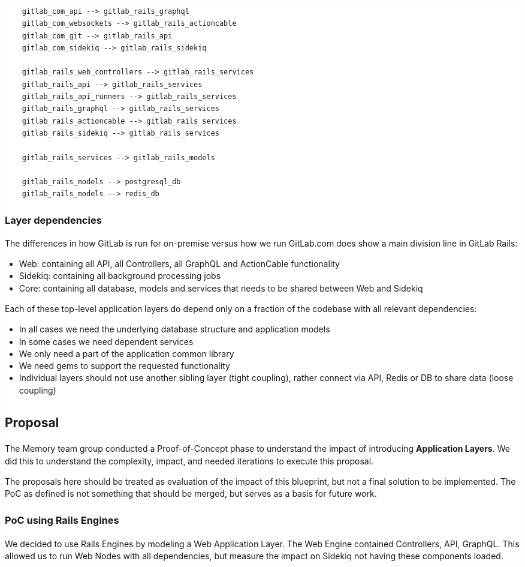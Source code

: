 ```mermaid
    gitlab_com_api --> gitlab_rails_graphql
    gitlab_com_websockets --> gitlab_rails_actioncable
    gitlab_com_git --> gitlab_rails_api
    gitlab_com_sidekiq --> gitlab_rails_sidekiq

    gitlab_rails_web_controllers --> gitlab_rails_services
    gitlab_rails_api --> gitlab_rails_services
    gitlab_rails_api_runners --> gitlab_rails_services
    gitlab_rails_graphql --> gitlab_rails_services
    gitlab_rails_actioncable --> gitlab_rails_services
    gitlab_rails_sidekiq --> gitlab_rails_services

    gitlab_rails_services --> gitlab_rails_models

    gitlab_rails_models --> postgresql_db
    gitlab_rails_models --> redis_db
```

### Layer dependencies

The differences in how GitLab is run for on-premise versus how we run GitLab.com does show a main division line in GitLab Rails:

- Web: containing all API, all Controllers, all GraphQL and ActionCable functionality
- Sidekiq: containing all background processing jobs
- Core: containing all database, models and services that needs to be shared between Web and Sidekiq

Each of these top-level application layers do depend only on a fraction of the codebase with all relevant dependencies:

- In all cases we need the underlying database structure and application models
- In some cases we need dependent services
- We only need a part of the application common library
- We need gems to support the requested functionality
- Individual layers should not use another sibling layer (tight coupling), rather connect via API, Redis or DB to share data (loose coupling)

## Proposal

The Memory team group conducted a Proof-of-Concept phase to understand the impact of introducing **Application Layers**.
We did this to understand the complexity, impact, and needed iterations to execute this proposal.

The proposals here should be treated as evaluation of the impact of this blueprint,
but not a final solution to be implemented. The PoC as defined is not something that should be merged,
but serves as a basis for future work.

### PoC using Rails Engines

We decided to use Rails Engines by modeling a Web Application Layer. The Web Engine contained Controllers, API, GraphQL.
This allowed us to run Web Nodes with all dependencies, but measure the impact on Sidekiq not having these components loaded.

